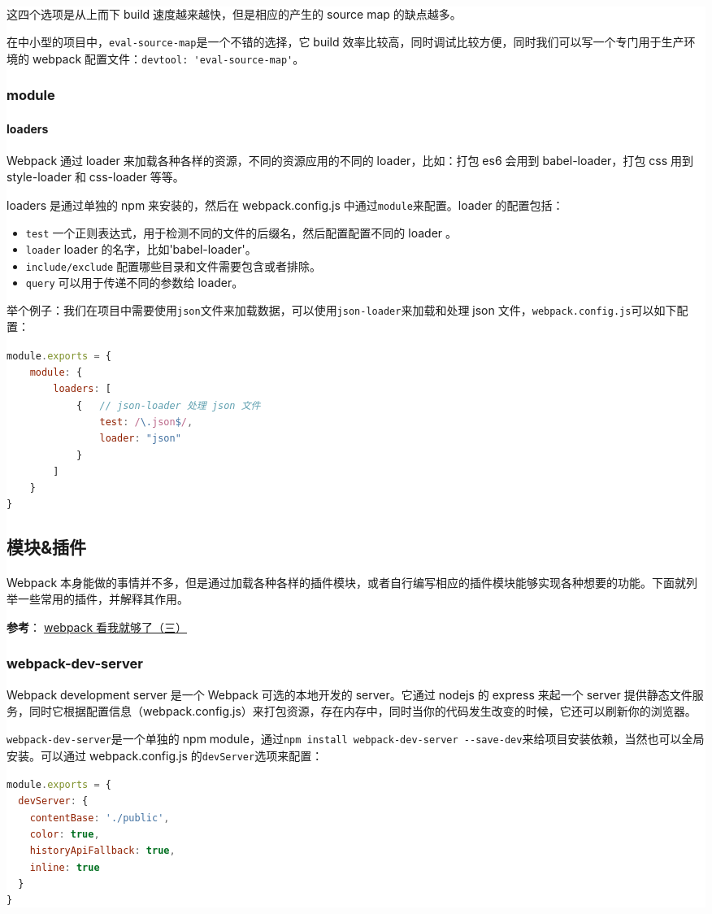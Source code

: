 这四个选项是从上而下 build 速度越来越快，但是相应的产生的 source map 的缺点越多。

在中小型的项目中，`eval-source-map`是一个不错的选择，它 build 效率比较高，同时调试比较方便，同时我们可以写一个专门用于生产环境的 webpack 配置文件：`devtool: 'eval-source-map'`。

### module

#### loaders

Webpack 通过 loader 来加载各种各样的资源，不同的资源应用的不同的 loader，比如：打包 es6 会用到 babel-loader，打包 css 用到 style-loader 和 css-loader 等等。

loaders 是通过单独的 npm 来安装的，然后在 webpack.config.js 中通过`module`来配置。loader 的配置包括：

- `test` 一个正则表达式，用于检测不同的文件的后缀名，然后配置配置不同的 loader 。
- `loader` loader 的名字，比如'babel-loader'。
- `include/exclude` 配置哪些目录和文件需要包含或者排除。
- `query` 可以用于传递不同的参数给 loader。

举个例子：我们在项目中需要使用`json`文件来加载数据，可以使用`json-loader`来加载和处理 json 文件，`webpack.config.js`可以如下配置：

```js
module.exports = {
    module: {
        loaders: [
            {   // json-loader 处理 json 文件
                test: /\.json$/,
                loader: "json"
            }
        ]
    }
}
```


## 模块&插件

Webpack 本身能做的事情并不多，但是通过加载各种各样的插件模块，或者自行编写相应的插件模块能够实现各种想要的功能。下面就列举一些常用的插件，并解释其作用。

**参考**：
[webpack 看我就够了（三）](http://www.jianshu.com/p/b5248d441d9e)

### webpack-dev-server

Webpack development server 是一个 Webpack 可选的本地开发的 server。它通过 nodejs 的 express 来起一个 server 提供静态文件服务，同时它根据配置信息（webpack.config.js）来打包资源，存在内存中，同时当你的代码发生改变的时候，它还可以刷新你的浏览器。

`webpack-dev-server`是一个单独的 npm module，通过`npm install webpack-dev-server --save-dev`来给项目安装依赖，当然也可以全局安装。可以通过 webpack.config.js 的`devServer`选项来配置：

```js
module.exports = {
  devServer: {
    contentBase: './public',
    color: true,
    historyApiFallback: true,
    inline: true
  }
}
```
